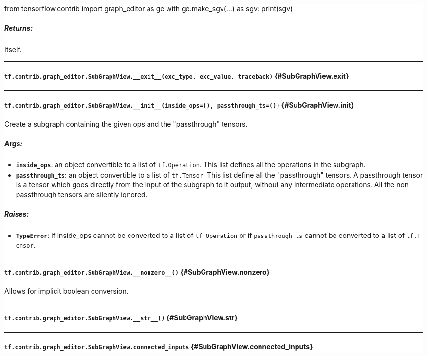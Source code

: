 from tensorflow.contrib import graph_editor as ge
with ge.make_sgv(...) as sgv:
  print(sgv)

##### Returns:

  Itself.


- - -

#### `tf.contrib.graph_editor.SubGraphView.__exit__(exc_type, exc_value, traceback)` {#SubGraphView.__exit__}




- - -

#### `tf.contrib.graph_editor.SubGraphView.__init__(inside_ops=(), passthrough_ts=())` {#SubGraphView.__init__}

Create a subgraph containing the given ops and the "passthrough" tensors.

##### Args:


*  <b>`inside_ops`</b>: an object convertible to a list of `tf.Operation`. This list
    defines all the operations in the subgraph.
*  <b>`passthrough_ts`</b>: an object convertible to a list of `tf.Tensor`. This list
    define all the "passthrough" tensors. A passthrough tensor is a tensor
    which goes directly from the input of the subgraph to it output, without
    any intermediate operations. All the non passthrough tensors are
    silently ignored.

##### Raises:


*  <b>`TypeError`</b>: if inside_ops cannot be converted to a list of `tf.Operation`
    or if `passthrough_ts` cannot be converted to a list of `tf.Tensor`.


- - -

#### `tf.contrib.graph_editor.SubGraphView.__nonzero__()` {#SubGraphView.__nonzero__}

Allows for implicit boolean conversion.


- - -

#### `tf.contrib.graph_editor.SubGraphView.__str__()` {#SubGraphView.__str__}




- - -

#### `tf.contrib.graph_editor.SubGraphView.connected_inputs` {#SubGraphView.connected_inputs}
